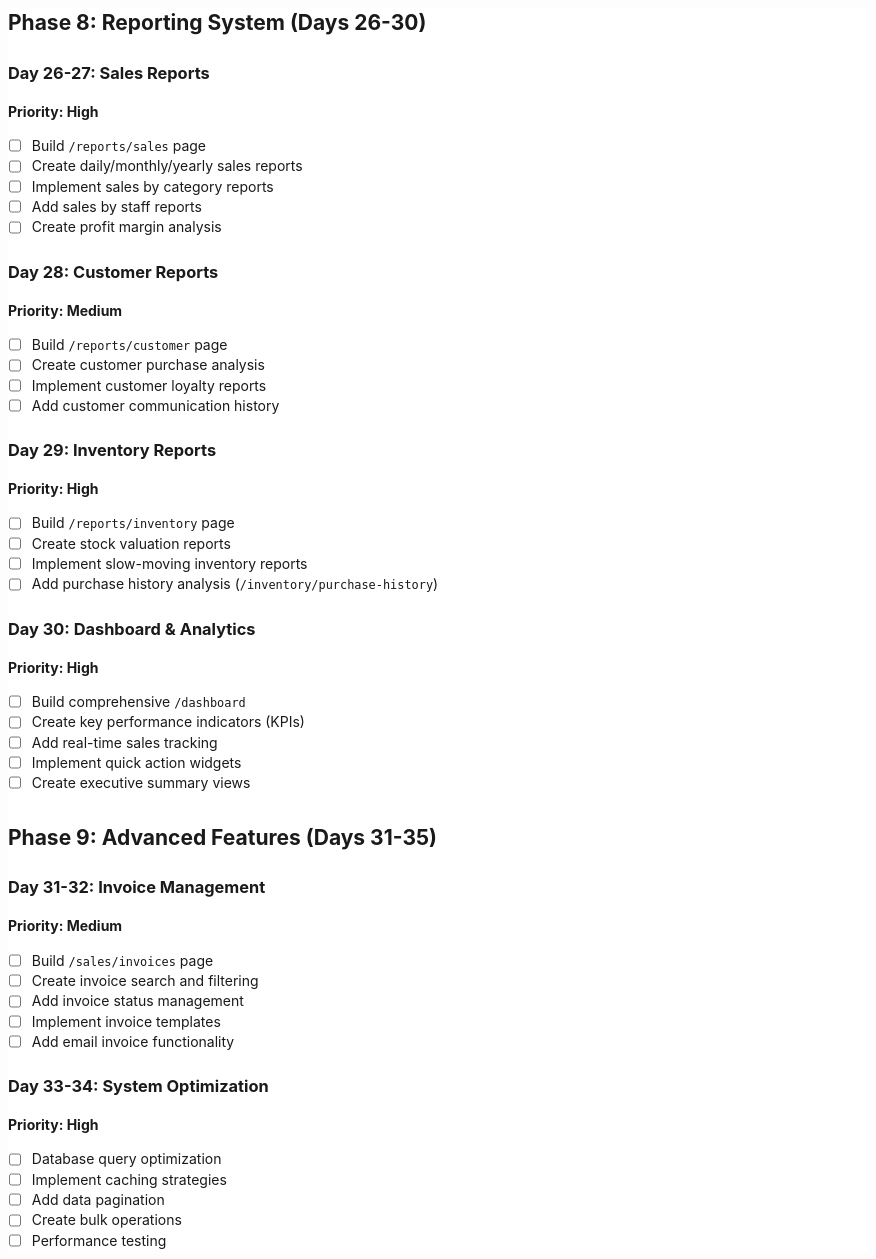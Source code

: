 ## Phase 8: Reporting System (Days 26-30)

### Day 26-27: Sales Reports
**Priority: High**
- [ ] Build `/reports/sales` page
- [ ] Create daily/monthly/yearly sales reports
- [ ] Implement sales by category reports
- [ ] Add sales by staff reports
- [ ] Create profit margin analysis

### Day 28: Customer Reports
**Priority: Medium**
- [ ] Build `/reports/customer` page
- [ ] Create customer purchase analysis
- [ ] Implement customer loyalty reports
- [ ] Add customer communication history

### Day 29: Inventory Reports
**Priority: High**
- [ ] Build `/reports/inventory` page
- [ ] Create stock valuation reports
- [ ] Implement slow-moving inventory reports
- [ ] Add purchase history analysis (`/inventory/purchase-history`)

### Day 30: Dashboard & Analytics
**Priority: High**
- [ ] Build comprehensive `/dashboard`
- [ ] Create key performance indicators (KPIs)
- [ ] Add real-time sales tracking
- [ ] Implement quick action widgets
- [ ] Create executive summary views

## Phase 9: Advanced Features (Days 31-35)

### Day 31-32: Invoice Management
**Priority: Medium**
- [ ] Build `/sales/invoices` page
- [ ] Create invoice search and filtering
- [ ] Add invoice status management
- [ ] Implement invoice templates
- [ ] Add email invoice functionality

### Day 33-34: System Optimization
**Priority: High**
- [ ] Database query optimization
- [ ] Implement caching strategies
- [ ] Add data pagination
- [ ] Create bulk operations
- [ ] Performance testing
